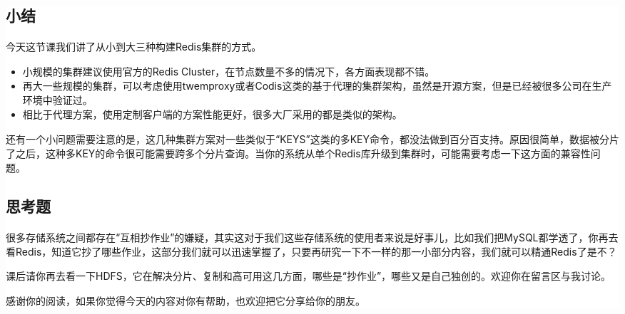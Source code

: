 ## 小结

今天这节课我们讲了从小到大三种构建Redis集群的方式。

- 小规模的集群建议使用官方的Redis Cluster，在节点数量不多的情况下，各方面表现都不错。
- 再大一些规模的集群，可以考虑使用twemproxy或者Codis这类的基于代理的集群架构，虽然是开源方案，但是已经被很多公司在生产环境中验证过。
- 相比于代理方案，使用定制客户端的方案性能更好，很多大厂采用的都是类似的架构。

还有一个小问题需要注意的是，这几种集群方案对一些类似于“KEYS”这类的多KEY命令，都没法做到百分百支持。原因很简单，数据被分片了之后，这种多KEY的命令很可能需要跨多个分片查询。当你的系统从单个Redis库升级到集群时，可能需要考虑一下这方面的兼容性问题。

## 思考题

很多存储系统之间都存在“互相抄作业”的嫌疑，其实这对于我们这些存储系统的使用者来说是好事儿，比如我们把MySQL都学透了，你再去看Redis，知道它抄了哪些作业，这部分我们就可以迅速掌握了，只要再研究一下不一样的那一小部分内容，我们就可以精通Redis了是不？

课后请你再去看一下HDFS，它在解决分片、复制和高可用这几方面，哪些是“抄作业”，哪些又是自己独创的。欢迎你在留言区与我讨论。

感谢你的阅读，如果你觉得今天的内容对你有帮助，也欢迎把它分享给你的朋友。